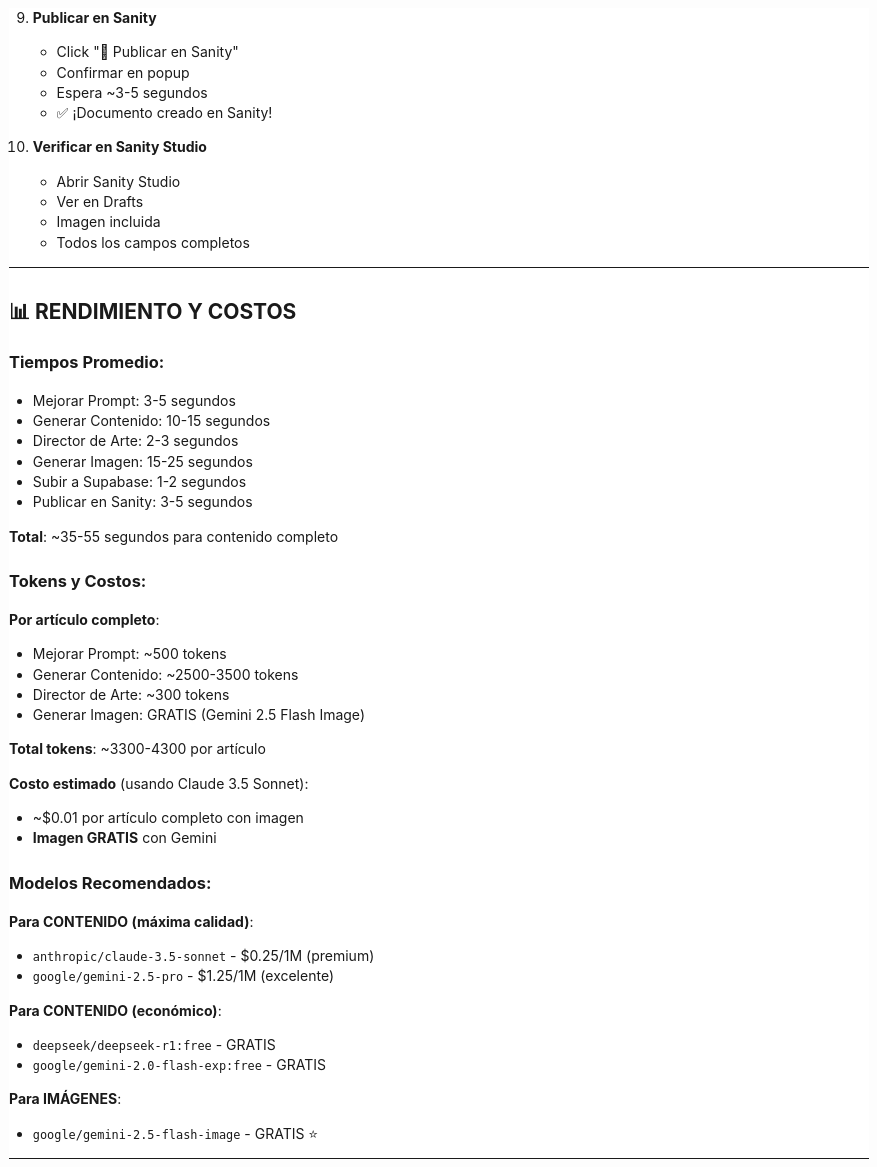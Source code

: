 9. **Publicar en Sanity**
   - Click "🚀 Publicar en Sanity"
   - Confirmar en popup
   - Espera ~3-5 segundos
   - ✅ ¡Documento creado en Sanity!

10. **Verificar en Sanity Studio**
    - Abrir Sanity Studio
    - Ver en Drafts
    - Imagen incluida
    - Todos los campos completos

---

## 📊 RENDIMIENTO Y COSTOS

### **Tiempos Promedio**:
- Mejorar Prompt: 3-5 segundos
- Generar Contenido: 10-15 segundos
- Director de Arte: 2-3 segundos
- Generar Imagen: 15-25 segundos
- Subir a Supabase: 1-2 segundos
- Publicar en Sanity: 3-5 segundos

**Total**: ~35-55 segundos para contenido completo

### **Tokens y Costos**:

**Por artículo completo**:
- Mejorar Prompt: ~500 tokens
- Generar Contenido: ~2500-3500 tokens
- Director de Arte: ~300 tokens
- Generar Imagen: GRATIS (Gemini 2.5 Flash Image)

**Total tokens**: ~3300-4300 por artículo

**Costo estimado** (usando Claude 3.5 Sonnet):
- ~$0.01 por artículo completo con imagen
- **Imagen GRATIS** con Gemini

### **Modelos Recomendados**:

**Para CONTENIDO (máxima calidad)**:
- `anthropic/claude-3.5-sonnet` - $0.25/1M (premium)
- `google/gemini-2.5-pro` - $1.25/1M (excelente)

**Para CONTENIDO (económico)**:
- `deepseek/deepseek-r1:free` - GRATIS
- `google/gemini-2.0-flash-exp:free` - GRATIS

**Para IMÁGENES**:
- `google/gemini-2.5-flash-image` - GRATIS ⭐

---
